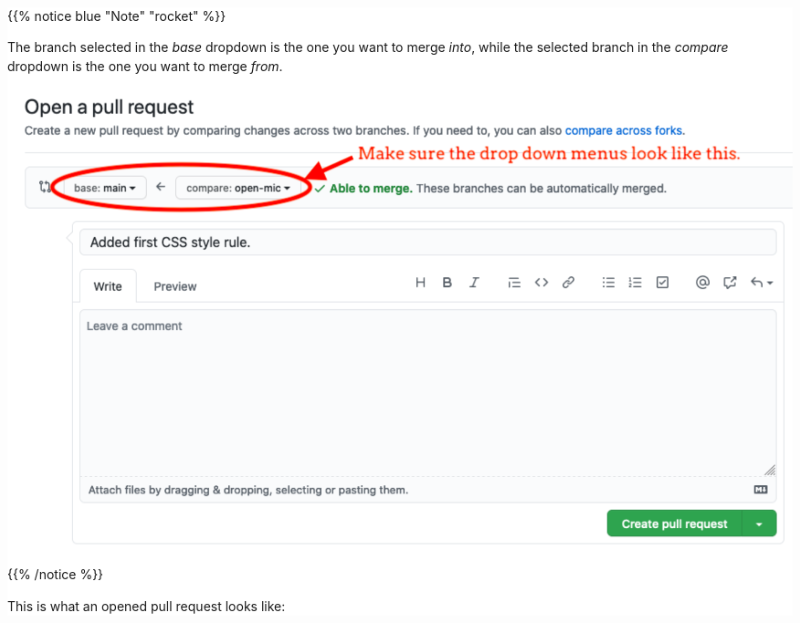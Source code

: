    {{% notice blue "Note" "rocket" %}}

   The branch selected in the *base* dropdown is the one you want to merge
   *into*, while the selected branch in the *compare* dropdown is the one
   you want to merge *from*.

   ![The form for creating a new pull request](pictures/PR-window.png)

   {{% /notice %}}

This is what an opened pull request looks like:
